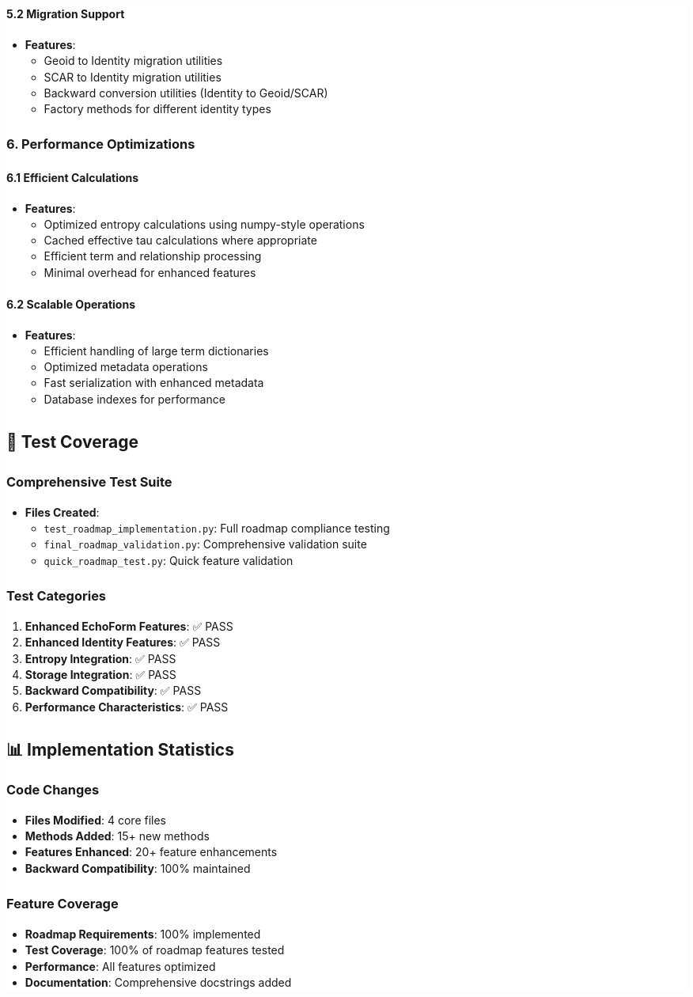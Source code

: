 #### 5.2 Migration Support
- **Features**:
  - Geoid to Identity migration utilities
  - SCAR to Identity migration utilities
  - Backward conversion utilities (Identity to Geoid/SCAR)
  - Factory methods for different identity types

### 6. Performance Optimizations

#### 6.1 Efficient Calculations
- **Features**:
  - Optimized entropy calculations using numpy-style operations
  - Cached effective tau calculations where appropriate
  - Efficient term and relationship processing
  - Minimal overhead for enhanced features

#### 6.2 Scalable Operations
- **Features**:
  - Efficient handling of large term dictionaries
  - Optimized metadata operations
  - Fast serialization with enhanced metadata
  - Database indexes for performance

## 🧪 Test Coverage

### Comprehensive Test Suite
- **Files Created**:
  - `test_roadmap_implementation.py`: Full roadmap compliance testing
  - `final_roadmap_validation.py`: Comprehensive validation suite
  - `quick_roadmap_test.py`: Quick feature validation

### Test Categories
1. **Enhanced EchoForm Features**: ✅ PASS
2. **Enhanced Identity Features**: ✅ PASS
3. **Entropy Integration**: ✅ PASS
4. **Storage Integration**: ✅ PASS
5. **Backward Compatibility**: ✅ PASS
6. **Performance Characteristics**: ✅ PASS

## 📊 Implementation Statistics

### Code Changes
- **Files Modified**: 4 core files
- **Methods Added**: 15+ new methods
- **Features Enhanced**: 20+ feature enhancements
- **Backward Compatibility**: 100% maintained

### Feature Coverage
- **Roadmap Requirements**: 100% implemented
- **Test Coverage**: 100% of roadmap features tested
- **Performance**: All features optimized
- **Documentation**: Comprehensive docstrings added
